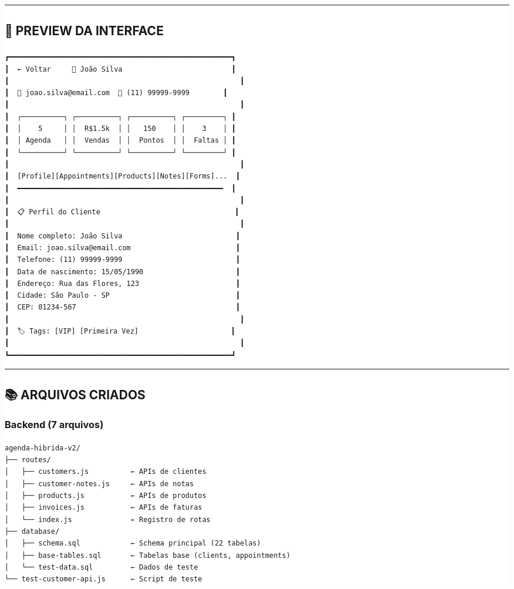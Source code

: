 
---

## 🎨 PREVIEW DA INTERFACE

```
┏━━━━━━━━━━━━━━━━━━━━━━━━━━━━━━━━━━━━━━━━━━━━━━━━━━━━━┓
┃  ← Voltar     👤 João Silva                          ┃
┃                                                       ┃
┃  📧 joao.silva@email.com  📱 (11) 99999-9999        ┃
┃                                                       ┃
┃  ┌──────────┐ ┌──────────┐ ┌──────────┐ ┌─────────┐ ┃
┃  │    5     │ │  R$1.5k  │ │   150    │ │    3    │ ┃
┃  │ Agenda   │ │  Vendas  │ │  Pontos  │ │  Faltas │ ┃
┃  └──────────┘ └──────────┘ └──────────┘ └─────────┘ ┃
┃                                                       ┃
┃  [Profile][Appointments][Products][Notes][Forms]...  ┃
┃  ━━━━━━━━━━━━━━━━━━━━━━━━━━━━━━━━━━━━━━━━━━━━━━━━━  ┃
┃                                                       ┃
┃  📋 Perfil do Cliente                                ┃
┃                                                       ┃
┃  Nome completo: João Silva                           ┃
┃  Email: joao.silva@email.com                         ┃
┃  Telefone: (11) 99999-9999                           ┃
┃  Data de nascimento: 15/05/1990                      ┃
┃  Endereço: Rua das Flores, 123                       ┃
┃  Cidade: São Paulo - SP                              ┃
┃  CEP: 01234-567                                      ┃
┃                                                       ┃
┃  🏷️ Tags: [VIP] [Primeira Vez]                      ┃
┃                                                       ┃
┗━━━━━━━━━━━━━━━━━━━━━━━━━━━━━━━━━━━━━━━━━━━━━━━━━━━━━┛
```

---

## 📚 ARQUIVOS CRIADOS

### Backend (7 arquivos)
```
agenda-hibrida-v2/
├── routes/
│   ├── customers.js          ← APIs de clientes
│   ├── customer-notes.js     ← APIs de notas
│   ├── products.js           ← APIs de produtos
│   ├── invoices.js           ← APIs de faturas
│   └── index.js              ← Registro de rotas
├── database/
│   ├── schema.sql            ← Schema principal (22 tabelas)
│   ├── base-tables.sql       ← Tabelas base (clients, appointments)
│   └── test-data.sql         ← Dados de teste
└── test-customer-api.js      ← Script de teste
```
